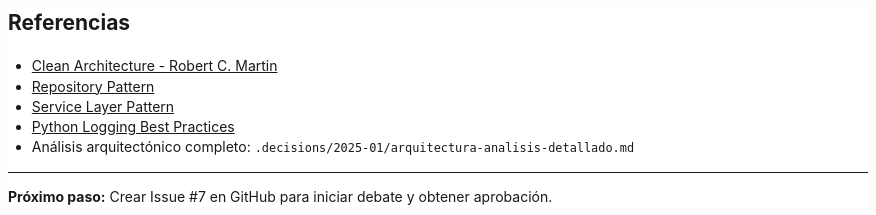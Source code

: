 
## Referencias

- [Clean Architecture - Robert C. Martin](https://blog.cleancoder.com/uncle-bob/2012/08/13/the-clean-architecture.html)
- [Repository Pattern](https://martinfowler.com/eaaCatalog/repository.html)
- [Service Layer Pattern](https://martinfowler.com/eaaCatalog/serviceLayer.html)
- [Python Logging Best Practices](https://docs.python.org/3/howto/logging.html)
- Análisis arquitectónico completo: `.decisions/2025-01/arquitectura-analisis-detallado.md`

---

**Próximo paso:** Crear Issue #7 en GitHub para iniciar debate y obtener aprobación.
